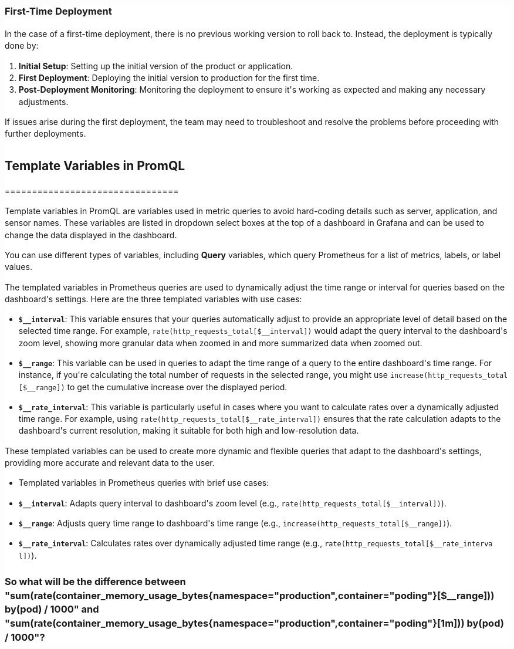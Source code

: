 ### **First-Time Deployment**

In the case of a first-time deployment, there is no previous working version to roll back to. Instead, the deployment is typically done by:

1. **Initial Setup**: Setting up the initial version of the product or application.
2. **First Deployment**: Deploying the initial version to production for the first time.
3. **Post-Deployment Monitoring**: Monitoring the deployment to ensure it's working as expected and making any necessary adjustments.

If issues arise during the first deployment, the team may need to troubleshoot and resolve the problems before proceeding with further deployments.

## **Template Variables in PromQL**

================================

Template variables in PromQL are variables used in metric queries to avoid hard-coding details such as server, application, and sensor names. These variables are listed in dropdown select boxes at the top of a dashboard in Grafana and can be used to change the data displayed in the dashboard.

You can use different types of variables, including **Query** variables, which query Prometheus for a list of metrics, labels, or label values.

The templated variables in Prometheus queries are used to dynamically adjust the time range or interval for queries based on the dashboard's settings. Here are the three templated variables with use cases:

* **`$__interval`**: This variable ensures that your queries automatically adjust to provide an appropriate level of detail based on the selected time range. For example, `rate(http_requests_total[$__interval])` would adapt the query interval to the dashboard's zoom level, showing more granular data when zoomed in and more summarized data when zoomed out.

* **`$__range`**: This variable can be used in queries to adapt the time range of a query to the entire dashboard's time range. For instance, if you're calculating the total number of requests in the selected range, you might use `increase(http_requests_total[$__range])` to get the cumulative increase over the displayed period.

* **`$__rate_interval`**: This variable is particularly useful in cases where you want to calculate rates over a dynamically adjusted time range. For example, using `rate(http_requests_total[$__rate_interval])` ensures that the rate calculation adapts to the dashboard's current resolution, making it suitable for both high and low-resolution data.

These templated variables can be used to create more dynamic and flexible queries that adapt to the dashboard's settings, providing more accurate and relevant data to the user.

* Templated variables in Prometheus queries with brief use cases:

* **`$__interval`**: Adapts query interval to dashboard's zoom level (e.g., `rate(http_requests_total[$__interval])`).
* **`$__range`**: Adjusts query time range to dashboard's time range (e.g., `increase(http_requests_total[$__range])`).
* **`$__rate_interval`**: Calculates rates over dynamically adjusted time range (e.g., `rate(http_requests_total[$__rate_interval])`).

### So what will be the difference between "sum(rate(container_memory_usage_bytes{namespace="production",container="poding"}[$__range])) by(pod) / 1000" and "sum(rate(container_memory_usage_bytes{namespace="production",container="poding"}[1m])) by(pod) / 1000"?
